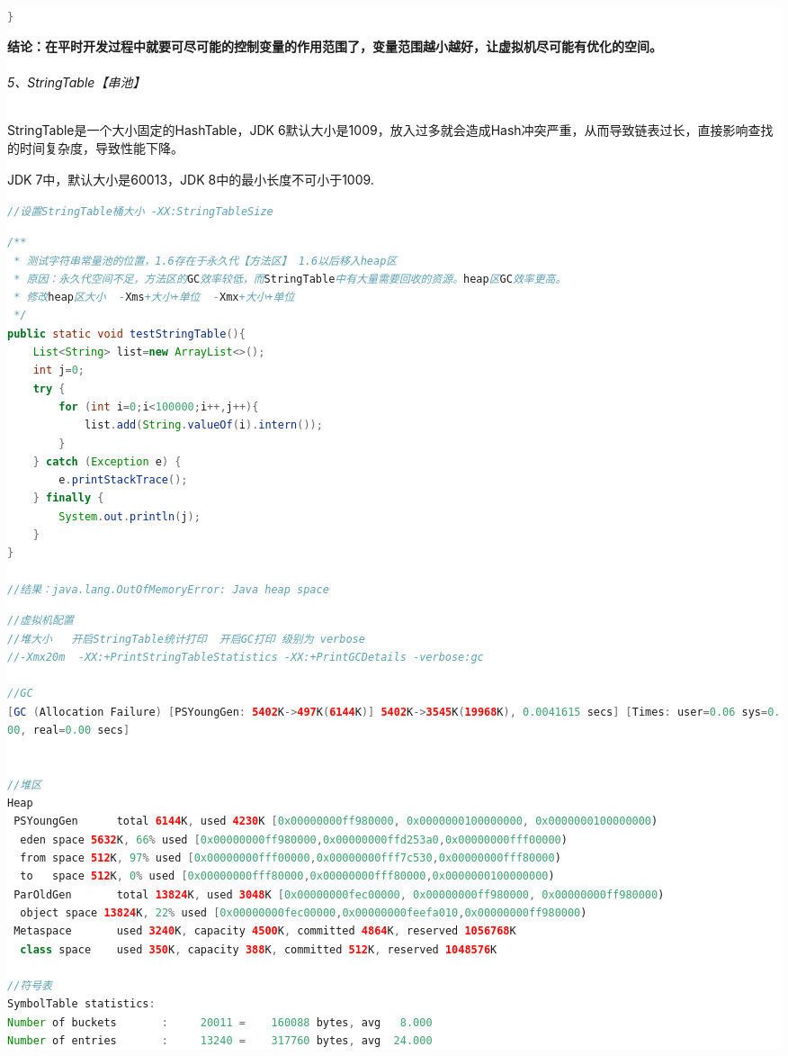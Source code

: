 ```java
}
```

**结论：在平时开发过程中就要可尽可能的控制变量的作用范围了，变量范围越小越好，让虚拟机尽可能有优化的空间。**



######      5、StringTable【串池】

StringTable是一个大小固定的HashTable，JDK 6默认大小是1009，放入过多就会造成Hash冲突严重，从而导致链表过长，直接影响查找的时间复杂度，导致性能下降。

JDK 7中，默认大小是60013，JDK 8中的最小长度不可小于1009.

```javascript
//设置StringTable桶大小 -XX:StringTableSize
```



```java
/**
 * 测试字符串常量池的位置，1.6存在于永久代【方法区】 1.6以后移入heap区
 * 原因：永久代空间不足，方法区的GC效率较低，而StringTable中有大量需要回收的资源。heap区GC效率更高。
 * 修改heap区大小  -Xms+大小+单位  -Xmx+大小+单位
 */
public static void testStringTable(){
    List<String> list=new ArrayList<>();
    int j=0;
    try {
        for (int i=0;i<100000;i++,j++){
            list.add(String.valueOf(i).intern());
        }
    } catch (Exception e) {
        e.printStackTrace();
    } finally {
        System.out.println(j);
    }
}

//结果：java.lang.OutOfMemoryError: Java heap space
```

```java
//虚拟机配置  
//堆大小   开启StringTable统计打印  开启GC打印 级别为 verbose
//-Xmx20m  -XX:+PrintStringTableStatistics -XX:+PrintGCDetails -verbose:gc

//GC
[GC (Allocation Failure) [PSYoungGen: 5402K->497K(6144K)] 5402K->3545K(19968K), 0.0041615 secs] [Times: user=0.06 sys=0.00, real=0.00 secs] 


//堆区
Heap
 PSYoungGen      total 6144K, used 4230K [0x00000000ff980000, 0x0000000100000000, 0x0000000100000000)
  eden space 5632K, 66% used [0x00000000ff980000,0x00000000ffd253a0,0x00000000fff00000)
  from space 512K, 97% used [0x00000000fff00000,0x00000000fff7c530,0x00000000fff80000)
  to   space 512K, 0% used [0x00000000fff80000,0x00000000fff80000,0x0000000100000000)
 ParOldGen       total 13824K, used 3048K [0x00000000fec00000, 0x00000000ff980000, 0x00000000ff980000)
  object space 13824K, 22% used [0x00000000fec00000,0x00000000feefa010,0x00000000ff980000)
 Metaspace       used 3240K, capacity 4500K, committed 4864K, reserved 1056768K
  class space    used 350K, capacity 388K, committed 512K, reserved 1048576K
                                 
//符号表  
SymbolTable statistics:
Number of buckets       :     20011 =    160088 bytes, avg   8.000
Number of entries       :     13240 =    317760 bytes, avg  24.000
```